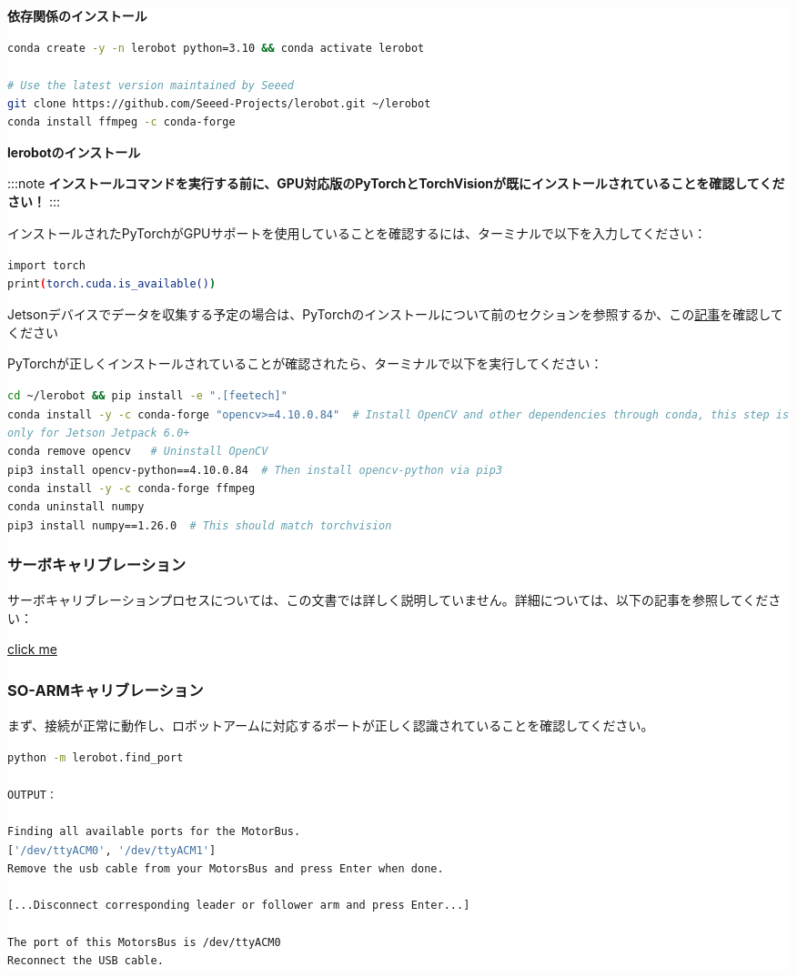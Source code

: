 **依存関係のインストール**

```bash
conda create -y -n lerobot python=3.10 && conda activate lerobot

# Use the latest version maintained by Seeed
git clone https://github.com/Seeed-Projects/lerobot.git ~/lerobot
conda install ffmpeg -c conda-forge
```

**lerobotのインストール**

:::note
**インストールコマンドを実行する前に、GPU対応版のPyTorchとTorchVisionが既にインストールされていることを確認してください！**
:::

インストールされたPyTorchがGPUサポートを使用していることを確認するには、ターミナルで以下を入力してください：

```bash
import torch
print(torch.cuda.is_available())
```

Jetsonデバイスでデータを収集する予定の場合は、PyTorchのインストールについて前のセクションを参照するか、この[記事](https://github.com/Seeed-Projects/reComputer-Jetson-for-Beginners/blob/main/3-Basic-Tools-and-Getting-Started/3.3-Pytorch-and-Tensorflow/README.md#installing-pytorch-on-recomputer-nvidia-jetson)を確認してください

PyTorchが正しくインストールされていることが確認されたら、ターミナルで以下を実行してください：

```bash
cd ~/lerobot && pip install -e ".[feetech]"
conda install -y -c conda-forge "opencv>=4.10.0.84"  # Install OpenCV and other dependencies through conda, this step is only for Jetson Jetpack 6.0+
conda remove opencv   # Uninstall OpenCV 
pip3 install opencv-python==4.10.0.84  # Then install opencv-python via pip3
conda install -y -c conda-forge ffmpeg
conda uninstall numpy
pip3 install numpy==1.26.0  # This should match torchvision
```

### サーボキャリブレーション

サーボキャリブレーションプロセスについては、この文書では詳しく説明していません。詳細については、以下の記事を参照してください：

[click me](https://wiki.seeedstudio.com/ja/lerobot_so100m_new/#%E6%A0%A1%E5%87%86%E8%88%B5%E6%9C%BA%E5%B9%B6%E7%BB%84%E8%A3%85%E6%9C%BA%E6%A2%B0%E8%87%82)

### SO-ARMキャリブレーション

まず、接続が正常に動作し、ロボットアームに対応するポートが正しく認識されていることを確認してください。

```bash
python -m lerobot.find_port

OUTPUT：

Finding all available ports for the MotorBus.
['/dev/ttyACM0', '/dev/ttyACM1']
Remove the usb cable from your MotorsBus and press Enter when done.

[...Disconnect corresponding leader or follower arm and press Enter...]

The port of this MotorsBus is /dev/ttyACM0
Reconnect the USB cable.
```
